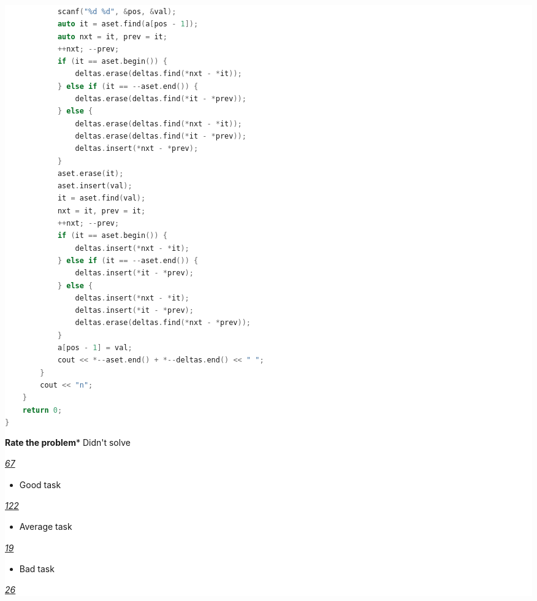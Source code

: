 ```cpp
            scanf("%d %d", &pos, &val);
            auto it = aset.find(a[pos - 1]);
            auto nxt = it, prev = it;
            ++nxt; --prev;
            if (it == aset.begin()) {
                deltas.erase(deltas.find(*nxt - *it));
            } else if (it == --aset.end()) {
                deltas.erase(deltas.find(*it - *prev));
            } else {
                deltas.erase(deltas.find(*nxt - *it));
                deltas.erase(deltas.find(*it - *prev));
                deltas.insert(*nxt - *prev);
            }
            aset.erase(it);
            aset.insert(val);
            it = aset.find(val);
            nxt = it, prev = it;
            ++nxt; --prev;
            if (it == aset.begin()) {
                deltas.insert(*nxt - *it);
            } else if (it == --aset.end()) {
                deltas.insert(*it - *prev);
            } else {
                deltas.insert(*nxt - *it);
                deltas.insert(*it - *prev);
                deltas.erase(deltas.find(*nxt - *prev));
            }
            a[pos - 1] = val;
            cout << *--aset.end() + *--deltas.end() << " ";
        }
        cout << "n";
    }
    return 0;
}
```
 **Rate the problem*** Didn't solve 

 
[*67*](https://codeforces.com/data/like?action=like "I like this")
* Good task 

 
[*122*](https://codeforces.com/data/like?action=like "I like this")
* Average task 

 
[*19*](https://codeforces.com/data/like?action=like "I like this")
* Bad task 

 
[*26*](https://codeforces.com/data/like?action=like "I like this")
